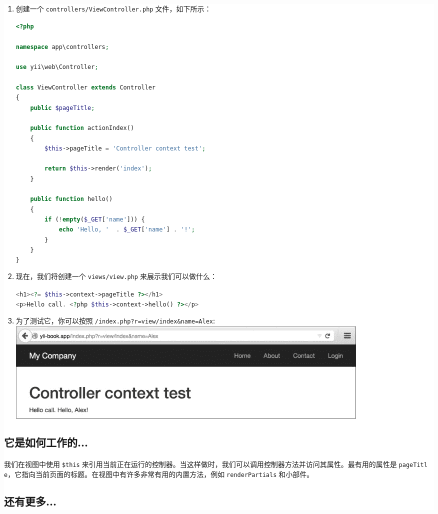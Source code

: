 1.  创建一个 `controllers/ViewController.php` 文件，如下所示：

    ```php
    <?php

    namespace app\controllers;

    use yii\web\Controller;

    class ViewController extends Controller
    {
        public $pageTitle;

        public function actionIndex()
        {
            $this->pageTitle = 'Controller context test';

            return $this->render('index');
        }

        public function hello()
        {
            if (!empty($_GET['name'])) {
                echo 'Hello, '  . $_GET['name'] . '!';
            }
        }
    }
    ```

1.  现在，我们将创建一个 `views/view.php` 来展示我们可以做什么：

    ```php
    <h1><?= $this->context->pageTitle ?></h1>
    <p>Hello call. <?php $this->context->hello() ?></p>
    ```

1.  为了测试它，你可以按照 `/index.php?r=view/index&name=Alex`:![如何操作...](img/image00520.jpeg)

## 它是如何工作的...

我们在视图中使用 `$this` 来引用当前正在运行的控制器。当这样做时，我们可以调用控制器方法并访问其属性。最有用的属性是 `pageTitle`，它指向当前页面的标题。在视图中有许多非常有用的内置方法，例如 `renderPartials` 和小部件。

## 还有更多...
